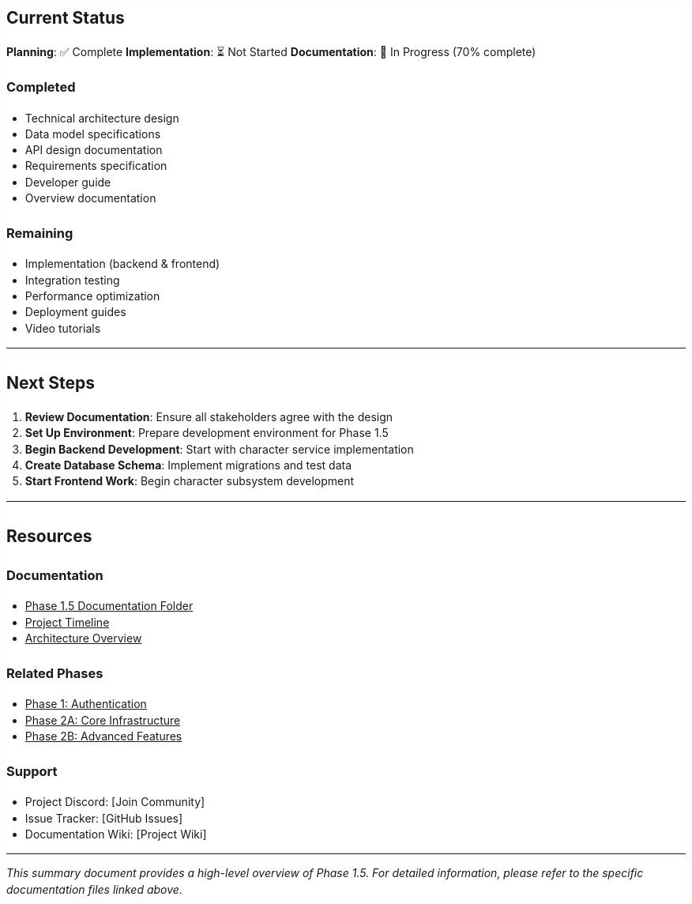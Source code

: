 ## Current Status

**Planning**: ✅ Complete
**Implementation**: ⏳ Not Started
**Documentation**: 🚧 In Progress (70% complete)

### Completed
- Technical architecture design
- Data model specifications
- API design documentation
- Requirements specification
- Developer guide
- Overview documentation

### Remaining
- Implementation (backend & frontend)
- Integration testing
- Performance optimization
- Deployment guides
- Video tutorials

---

## Next Steps

1. **Review Documentation**: Ensure all stakeholders agree with the design
2. **Set Up Environment**: Prepare development environment for Phase 1.5
3. **Begin Backend Development**: Start with character service implementation
4. **Create Database Schema**: Implement migrations and test data
5. **Start Frontend Work**: Begin character subsystem development

---

## Resources

### Documentation
- [Phase 1.5 Documentation Folder](../phase1_5/)
- [Project Timeline](../../project/REVISED_PROJECT_TIMELINE.md)
- [Architecture Overview](../../architecture/ARCHITECTURE.md)

### Related Phases
- [Phase 1: Authentication](../phase1/)
- [Phase 2A: Core Infrastructure](../phase2/PHASE2A_CORE_INFRASTRUCTURE.md)
- [Phase 2B: Advanced Features](../phase2/PHASE2B_ADVANCED_FEATURES.md)

### Support
- Project Discord: [Join Community]
- Issue Tracker: [GitHub Issues]
- Documentation Wiki: [Project Wiki]

---

*This summary document provides a high-level overview of Phase 1.5. For detailed information, please refer to the specific documentation files linked above.*